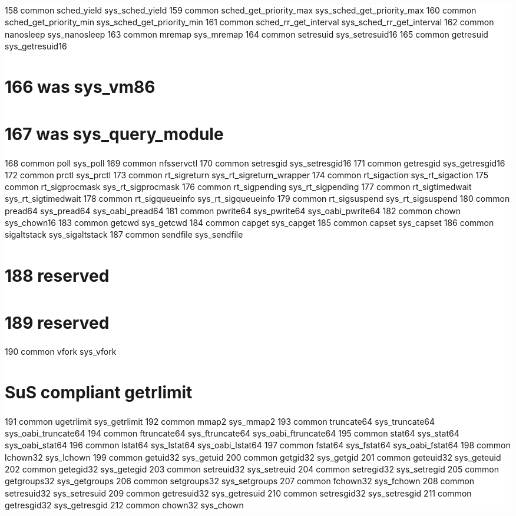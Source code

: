 158	common	sched_yield		sys_sched_yield
159	common	sched_get_priority_max	sys_sched_get_priority_max
160	common	sched_get_priority_min	sys_sched_get_priority_min
161	common	sched_rr_get_interval	sys_sched_rr_get_interval
162	common	nanosleep		sys_nanosleep
163	common	mremap			sys_mremap
164	common	setresuid		sys_setresuid16
165	common	getresuid		sys_getresuid16
# 166 was sys_vm86
# 167 was sys_query_module
168	common	poll			sys_poll
169	common	nfsservctl
170	common	setresgid		sys_setresgid16
171	common	getresgid		sys_getresgid16
172	common	prctl			sys_prctl
173	common	rt_sigreturn		sys_rt_sigreturn_wrapper
174	common	rt_sigaction		sys_rt_sigaction
175	common	rt_sigprocmask		sys_rt_sigprocmask
176	common	rt_sigpending		sys_rt_sigpending
177	common	rt_sigtimedwait		sys_rt_sigtimedwait
178	common	rt_sigqueueinfo		sys_rt_sigqueueinfo
179	common	rt_sigsuspend		sys_rt_sigsuspend
180	common	pread64			sys_pread64		sys_oabi_pread64
181	common	pwrite64		sys_pwrite64		sys_oabi_pwrite64
182	common	chown			sys_chown16
183	common	getcwd			sys_getcwd
184	common	capget			sys_capget
185	common	capset			sys_capset
186	common	sigaltstack		sys_sigaltstack
187	common	sendfile		sys_sendfile
# 188 reserved
# 189 reserved
190	common	vfork			sys_vfork
# SuS compliant getrlimit
191	common	ugetrlimit		sys_getrlimit
192	common	mmap2			sys_mmap2
193	common	truncate64		sys_truncate64		sys_oabi_truncate64
194	common	ftruncate64		sys_ftruncate64		sys_oabi_ftruncate64
195	common	stat64			sys_stat64		sys_oabi_stat64
196	common	lstat64			sys_lstat64		sys_oabi_lstat64
197	common	fstat64			sys_fstat64		sys_oabi_fstat64
198	common	lchown32		sys_lchown
199	common	getuid32		sys_getuid
200	common	getgid32		sys_getgid
201	common	geteuid32		sys_geteuid
202	common	getegid32		sys_getegid
203	common	setreuid32		sys_setreuid
204	common	setregid32		sys_setregid
205	common	getgroups32		sys_getgroups
206	common	setgroups32		sys_setgroups
207	common	fchown32		sys_fchown
208	common	setresuid32		sys_setresuid
209	common	getresuid32		sys_getresuid
210	common	setresgid32		sys_setresgid
211	common	getresgid32		sys_getresgid
212	common	chown32			sys_chown